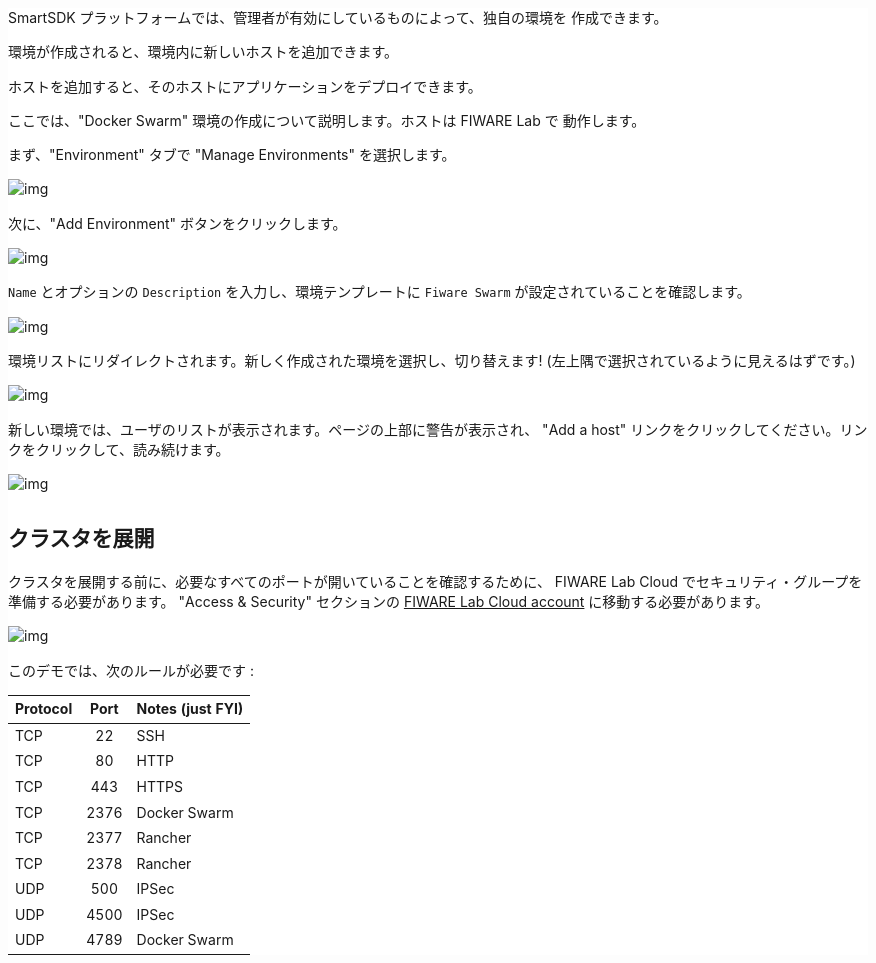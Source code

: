 SmartSDK プラットフォームでは、管理者が有効にしているものによって、独自の環境を
作成できます。

環境が作成されると、環境内に新しいホストを追加できます。

ホストを追加すると、そのホストにアプリケーションをデプロイできます。

ここでは、"Docker Swarm" 環境の作成について説明します。ホストは FIWARE Lab で
動作します。

まず、"Environment" タブで "Manage Environments" を選択します。

![img](./images/05-user-setup-swarm-01-select-manage-env.png
"Manage Environments Menu")

次に、"Add Environment" ボタンをクリックします。

![img](./images/05-user-setup-swarm-02-add-new-env.png
"Add Enviroment")

`Name` とオプションの `Description` を入力し、環境テンプレートに `Fiware Swarm`
が設定されていることを確認します。

![img](./images/05-user-setup-swarm-03-new-env-details.png
"Select Swarm as the Enviroment Template")

環境リストにリダイレクトされます。新しく作成された環境を選択し、切り替えます!
(左上隅で選択されているように見えるはずです。)

![img](./images/05-user-setup-swarm-04-list-envs.png
"Select newly created environment")

新しい環境では、ユーザのリストが表示されます。ページの上部に警告が表示され、
"Add a host" リンクをクリックしてください。リンクをクリックして、読み続けます。

![img](./images/05-user-setup-swarm-05-inside-env.png
"Add host warning")

## クラスタを展開

クラスタを展開する前に、必要なすべてのポートが開いていることを確認するために、
FIWARE Lab Cloud でセキュリティ・グループを準備する必要があります。
"Access & Security" セクションの [FIWARE Lab Cloud account](https://cloud.lab.fiware.org)
に移動する必要があります。

![img](./images/05-user-setup-swarm-06-add-host-ports.png
"Add new hosts driver selection")

このデモでは、次のルールが必要です :

| Protocol | Port  | Notes (just FYI)   |
| -------- |:-----:| :----------------- |
|   TCP    | 22    |  SSH               |
|   TCP    | 80    |  HTTP              |
|   TCP    | 443   |  HTTPS             |
|   TCP    | 2376  |  Docker Swarm      |
|   TCP    | 2377  |  Rancher           |
|   TCP    | 2378  |  Rancher           |
|   UDP    | 500   |  IPSec             |
|   UDP    | 4500  |  IPSec             |
|   UDP    | 4789  |  Docker Swarm      |